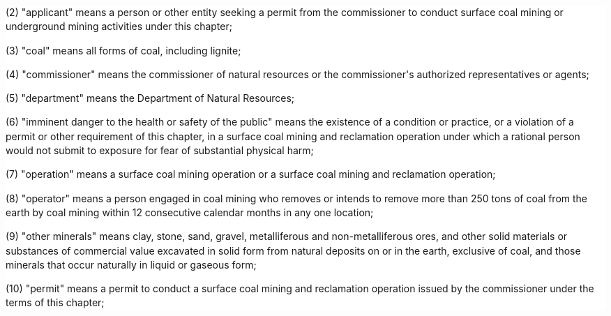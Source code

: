 (2) "applicant" means a person or other entity seeking a permit from the commissioner to conduct surface coal mining or underground mining activities under this chapter;

(3) "coal" means all forms of coal, including lignite;

(4) "commissioner" means the commissioner of natural resources or the commissioner's authorized representatives or agents;

(5) "department" means the Department of Natural Resources;

(6) "imminent danger to the health or safety of the public" means the existence of a condition or practice, or a violation of a permit or other requirement of this chapter, in a surface coal mining and reclamation operation under which a rational person would not submit to exposure for fear of substantial physical harm;

(7) "operation" means a surface coal mining operation or a surface coal mining and reclamation operation;

(8) "operator" means a person engaged in coal mining who removes or intends to remove more than 250 tons of coal from the earth by coal mining within 12 consecutive calendar months in any one location;

(9) "other minerals" means clay, stone, sand, gravel, metalliferous and non-metalliferous ores, and other solid materials or substances of commercial value excavated in solid form from natural deposits on or in the earth, exclusive of coal, and those minerals that occur naturally in liquid or gaseous form;

(10) "permit" means a permit to conduct a surface coal mining and reclamation operation issued by the commissioner under the terms of this chapter;

